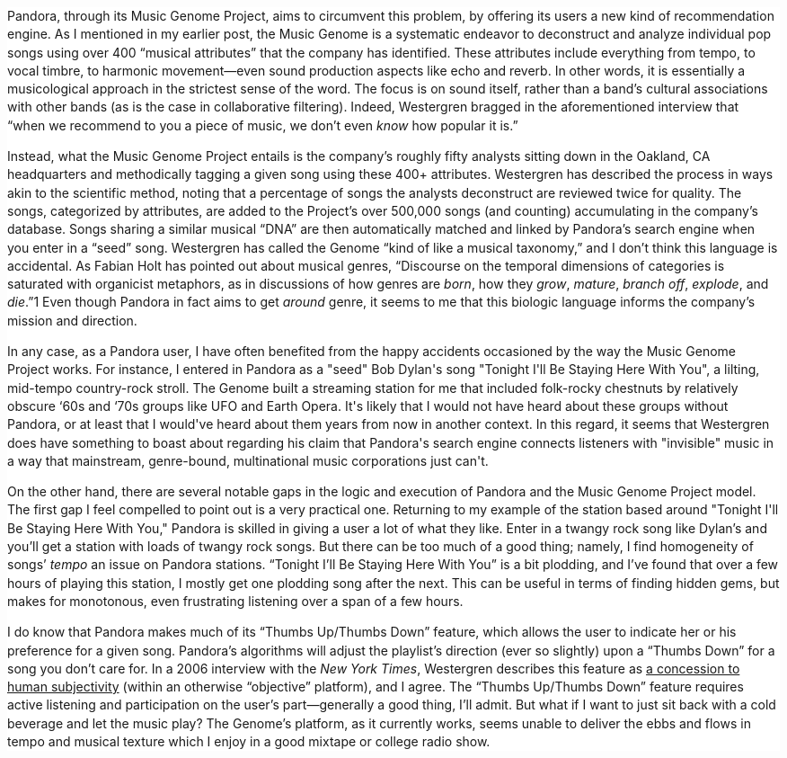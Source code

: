 

Pandora, through its Music Genome Project, aims to circumvent this problem, by offering its users a new kind of recommendation engine. As I mentioned in my earlier post, the Music Genome is a systematic endeavor to deconstruct and analyze individual pop songs using over 400 “musical attributes” that the company has identified. These attributes include everything from tempo, to vocal timbre, to harmonic movement—even sound production aspects like echo and reverb. In other words, it is essentially a musicological approach in the strictest sense of the word. The focus is on sound itself, rather than a band’s cultural associations with other bands (as is the case in collaborative filtering). Indeed, Westergren bragged in the aforementioned interview that “when we recommend to you a piece of music, we don’t even _know_ how popular it is.”




Instead, what the Music Genome Project entails is the company’s roughly fifty analysts sitting down in the Oakland, CA headquarters and methodically tagging a given song using these 400+ attributes. Westergren has described the process in ways akin to the scientific method, noting that a percentage of songs the analysts deconstruct are reviewed twice for quality. The songs, categorized by attributes, are added to the Project’s over 500,000 songs (and counting) accumulating in the company’s database. Songs sharing a similar musical “DNA” are then automatically matched and linked by Pandora’s search engine when you enter in a “seed” song. Westergren has called the Genome “kind of like a musical taxonomy,” and I don’t think this language is accidental. As Fabian Holt has pointed out about musical genres, “Discourse on the temporal dimensions of categories is saturated with organicist metaphors, as in discussions of how genres are _born_, how they _grow_, _mature_, _branch off_, _explode_, and _die_.”1 Even though Pandora in fact aims to get _around_ genre, it seems to me that this biologic language informs the company’s mission and direction.





In any case, as a Pandora user, I have often benefited from the happy accidents occasioned by the way the Music Genome Project works. For instance, I entered in Pandora as a "seed" Bob Dylan's song "Tonight I'll Be Staying Here With You", a lilting, mid-tempo country-rock stroll. The Genome built a streaming station for me that included folk-rocky chestnuts by relatively obscure ‘60s and ‘70s groups like UFO and Earth Opera. It's likely that I would not have heard about these groups without Pandora, or at least that I would've heard about them years from now in another context. In this regard, it seems that Westergren does have something to boast about regarding his claim that Pandora's search engine connects listeners with "invisible" music in a way that mainstream, genre-bound, multinational music corporations just can't.




On the other hand, there are several notable gaps in the logic and execution of Pandora and the Music Genome Project model. The first gap I feel compelled to point out is a very practical one. Returning to my example of the station based around "Tonight I'll Be Staying Here With You," Pandora is skilled in giving a user a lot of what they like. Enter in a twangy rock song like Dylan’s and you’ll get a station with loads of twangy rock songs. But there can be too much of a good thing; namely, I find homogeneity of songs’ _tempo_ an issue on Pandora stations. “Tonight I’ll Be Staying Here With You” is a bit plodding, and I’ve found that over a few hours of playing this station, I mostly get one plodding song after the next. This can be useful in terms of finding hidden gems, but makes for monotonous, even frustrating listening over a span of a few hours. 




I do know that Pandora makes much of its “Thumbs Up/Thumbs Down” feature, which allows the user to indicate her or his preference for a given song. Pandora’s algorithms will adjust the playlist’s direction (ever so slightly) upon a “Thumbs Down” for a song you don’t care for. In a 2006 interview with the _New York Times_, Westergren describes this feature as [a concession to human subjectivity](http://www.nytimes.com/2006/09/03/arts/music/03leed.html?_r=1&pagewanted=all) (within an otherwise “objective” platform), and I agree. The “Thumbs Up/Thumbs Down” feature requires active listening and participation on the user’s part—generally a good thing, I’ll admit. But what if I want to just sit back with a cold beverage and let the music play? The Genome’s platform, as it currently works, seems unable to deliver the ebbs and flows in tempo and musical texture which I enjoy in a good mixtape or college radio show.
